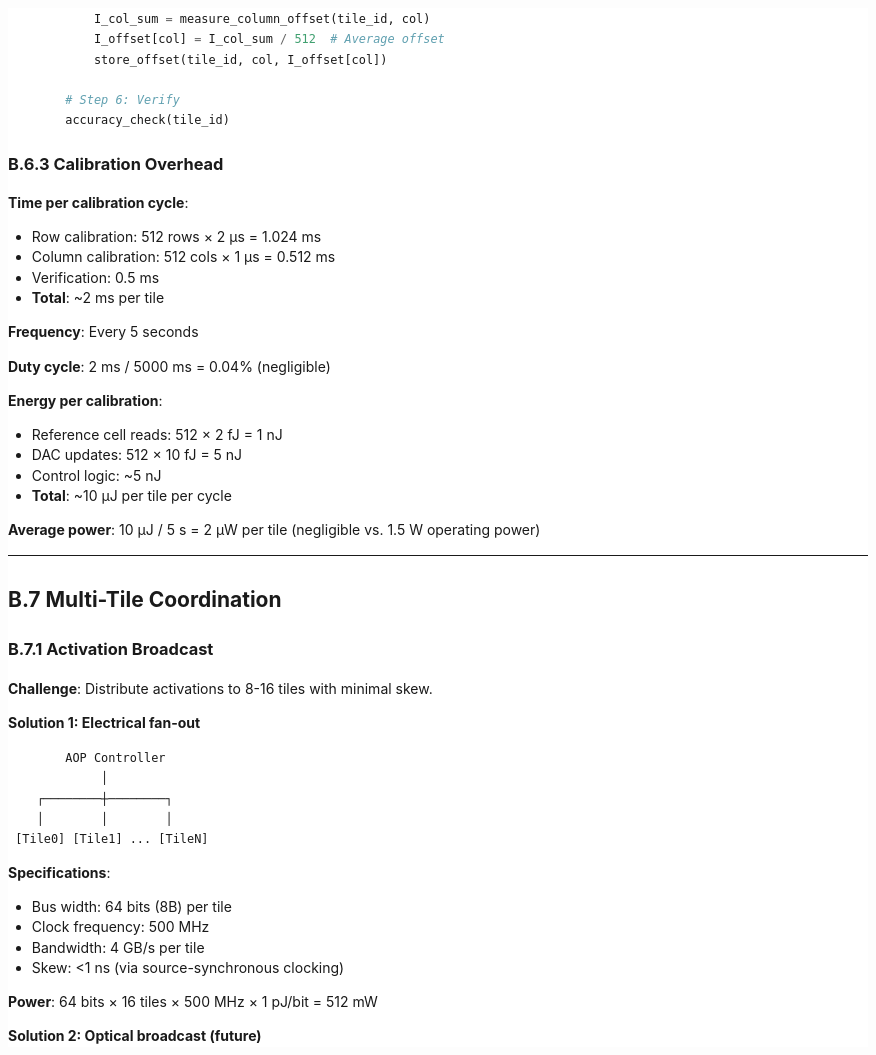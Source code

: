 ```python
            I_col_sum = measure_column_offset(tile_id, col)
            I_offset[col] = I_col_sum / 512  # Average offset
            store_offset(tile_id, col, I_offset[col])
        
        # Step 6: Verify
        accuracy_check(tile_id)
```

### B.6.3 Calibration Overhead

**Time per calibration cycle**:
- Row calibration: 512 rows × 2 µs = 1.024 ms
- Column calibration: 512 cols × 1 µs = 0.512 ms
- Verification: 0.5 ms
- **Total**: ~2 ms per tile

**Frequency**: Every 5 seconds

**Duty cycle**: 2 ms / 5000 ms = 0.04% (negligible)

**Energy per calibration**:
- Reference cell reads: 512 × 2 fJ = 1 nJ
- DAC updates: 512 × 10 fJ = 5 nJ
- Control logic: ~5 nJ
- **Total**: ~10 µJ per tile per cycle

**Average power**: 10 µJ / 5 s = 2 µW per tile (negligible vs. 1.5 W operating power)

---

## B.7 Multi-Tile Coordination

### B.7.1 Activation Broadcast

**Challenge**: Distribute activations to 8-16 tiles with minimal skew.

**Solution 1: Electrical fan-out**

```
        AOP Controller
             │
    ┌────────┼────────┐
    │        │        │
 [Tile0] [Tile1] ... [TileN]
```

**Specifications**:
- Bus width: 64 bits (8B) per tile
- Clock frequency: 500 MHz
- Bandwidth: 4 GB/s per tile
- Skew: <1 ns (via source-synchronous clocking)

**Power**: 64 bits × 16 tiles × 500 MHz × 1 pJ/bit = 512 mW

**Solution 2: Optical broadcast (future)**
